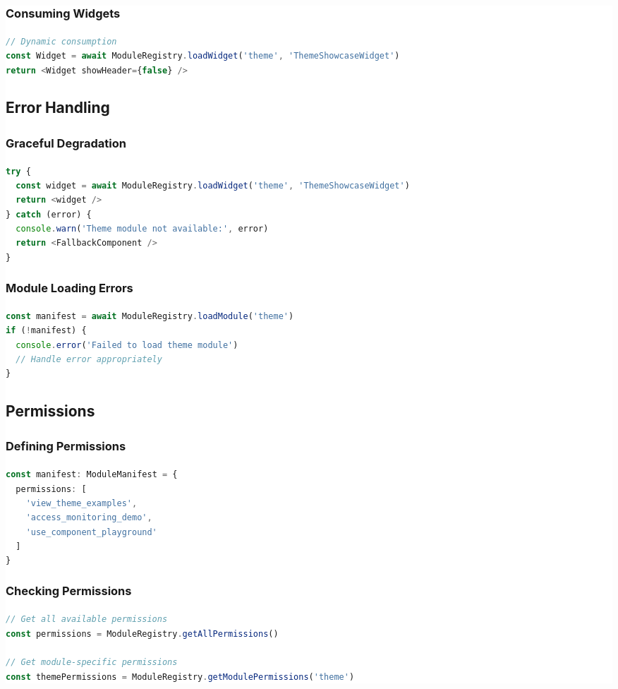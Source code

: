 ### Consuming Widgets
```typescript
// Dynamic consumption
const Widget = await ModuleRegistry.loadWidget('theme', 'ThemeShowcaseWidget')
return <Widget showHeader={false} />
```

## Error Handling

### Graceful Degradation
```typescript
try {
  const widget = await ModuleRegistry.loadWidget('theme', 'ThemeShowcaseWidget')
  return <widget />
} catch (error) {
  console.warn('Theme module not available:', error)
  return <FallbackComponent />
}
```

### Module Loading Errors
```typescript
const manifest = await ModuleRegistry.loadModule('theme')
if (!manifest) {
  console.error('Failed to load theme module')
  // Handle error appropriately
}
```

## Permissions

### Defining Permissions
```typescript
const manifest: ModuleManifest = {
  permissions: [
    'view_theme_examples',
    'access_monitoring_demo',
    'use_component_playground'
  ]
}
```

### Checking Permissions
```typescript
// Get all available permissions
const permissions = ModuleRegistry.getAllPermissions()

// Get module-specific permissions
const themePermissions = ModuleRegistry.getModulePermissions('theme')
```
